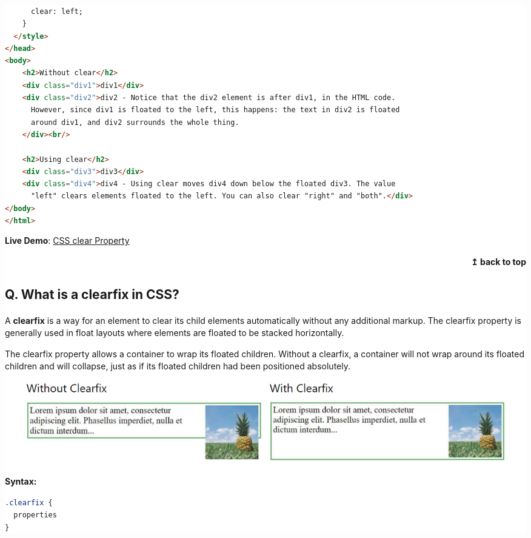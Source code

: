 ```html
      clear: left;
    }
  </style>
</head>
<body>
    <h2>Without clear</h2>
    <div class="div1">div1</div>
    <div class="div2">div2 - Notice that the div2 element is after div1, in the HTML code. 
      However, since div1 is floated to the left, this happens: the text in div2 is floated 
      around div1, and div2 surrounds the whole thing.
    </div><br/>

    <h2>Using clear</h2>
    <div class="div3">div3</div>
    <div class="div4">div4 - Using clear moves div4 down below the floated div3. The value 
      "left" clears elements floated to the left. You can also clear "right" and "both".</div>
</body>
</html>
```

**Live Demo**: [CSS clear Property](https://learning-zone.github.io/css-interview-questions/assets/files/clear-float.html) 

<div align="right">
    <b><a id="css-basics">↥ back to top</a></b>
</div>

## Q. What is a clearfix in CSS?

A **clearfix** is a way for an element to clear its child elements automatically 
without any additional markup. The clearfix property is generally used in float 
layouts where elements are floated to be stacked horizontally.

The clearfix property allows a container to wrap its floated children. Without a 
clearfix, a container will not wrap around its floated children and will collapse, 
just as if its floated children had been positioned absolutely.

<p align="center">
  <img src="assets/images/clearfix.png" alt="CSS rule" width="800px;" />
</p>

**Syntax:**

```css
.clearfix {
  properties
}
```
